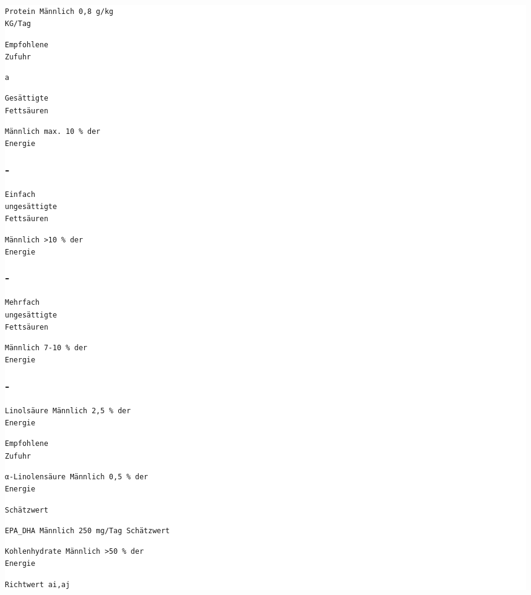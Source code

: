 ```
```
```
Protein Männlich 0,8 g/kg
KG/Tag
```
```
Empfohlene
Zufuhr
```
```
a
```
```
Gesättigte
Fettsäuren
```
```
Männlich max. 10 % der
Energie
```
### -

```
Einfach
ungesättigte
Fettsäuren
```
```
Männlich >10 % der
Energie
```
### -

```
Mehrfach
ungesättigte
Fettsäuren
```
```
Männlich 7-10 % der
Energie
```
### -

```
Linolsäure Männlich 2,5 % der
Energie
```
```
Empfohlene
Zufuhr
```
```
α-Linolensäure Männlich 0,5 % der
Energie
```
```
Schätzwert
```
```
EPA_DHA Männlich 250 mg/Tag Schätzwert
```
```
Kohlenhydrate Männlich >50 % der
Energie
```
```
Richtwert ai,aj
```